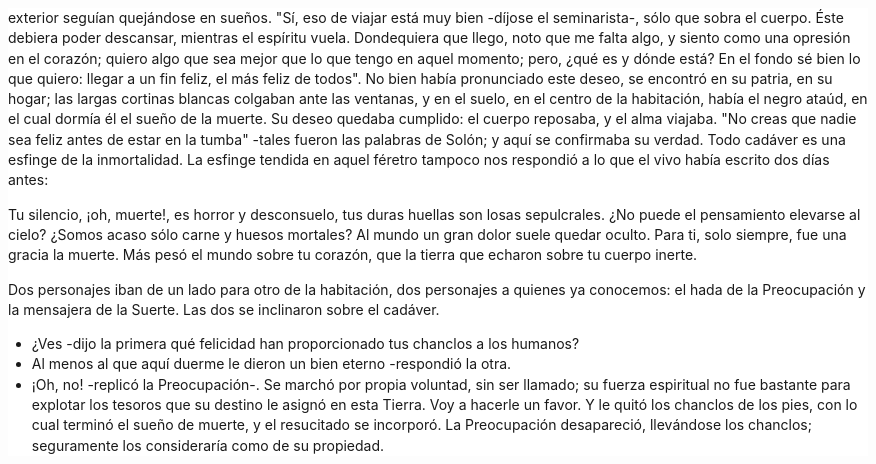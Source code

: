 exterior seguían quejándose en sueños.
"Sí, eso de viajar está muy bien -díjose el seminarista-, sólo que
sobra el cuerpo. Éste debiera poder descansar, mientras el espíritu
vuela. Dondequiera que llego, noto que me falta algo, y siento como una
opresión en el corazón; quiero algo que sea mejor que lo que tengo en
aquel momento; pero, ¿qué es y dónde está? En el fondo sé bien lo que
quiero: llegar a un fin feliz, el más feliz de todos".
No bien había pronunciado este deseo, se encontró en su patria, en su
hogar; las largas cortinas blancas colgaban ante las ventanas, y en el
suelo, en el centro de la habitación, había el negro ataúd, en el cual
dormía él el sueño de la muerte. Su deseo quedaba cumplido: el cuerpo
reposaba, y el alma viajaba. "No creas que nadie sea feliz antes de
estar en la tumba" -tales fueron las palabras de Solón; y aquí se
confirmaba su verdad.
Todo cadáver es una esfinge de la inmortalidad. La esfinge tendida en
aquel féretro tampoco nos respondió a lo que el vivo había escrito dos
días antes:

Tu silencio, ¡oh, muerte!, es horror y desconsuelo,
tus duras huellas son losas sepulcrales.
¿No puede el pensamiento elevarse al cielo?
¿Somos acaso sólo carne y huesos mortales?
Al mundo un gran dolor suele quedar oculto.
Para ti, solo siempre, fue una gracia la muerte.
Más pesó el mundo sobre tu corazón,
que la tierra que echaron sobre tu cuerpo inerte.

Dos personajes iban de un lado para otro de la habitación, dos
personajes a quienes ya conocemos: el hada de la Preocupación y la
mensajera de la Suerte. Las dos se inclinaron sobre el cadáver.
- ¿Ves -dijo la primera­ qué felicidad han proporcionado tus chanclos a
los humanos?
- Al menos al que aquí duerme le dieron un bien eterno -respondió la
otra.
- ¡Oh, no! -replicó la Preocupación-. Se marchó por propia voluntad, sin
ser llamado; su fuerza espiritual no fue bastante para explotar los
tesoros que su destino le asignó en esta Tierra. Voy a hacerle un
favor.
Y le quitó los chanclos de los pies, con lo cual terminó el sueño de
muerte, y el resucitado se incorporó. La Preocupación desapareció,
llevándose los chanclos; seguramente los consideraría como de su
propiedad.
